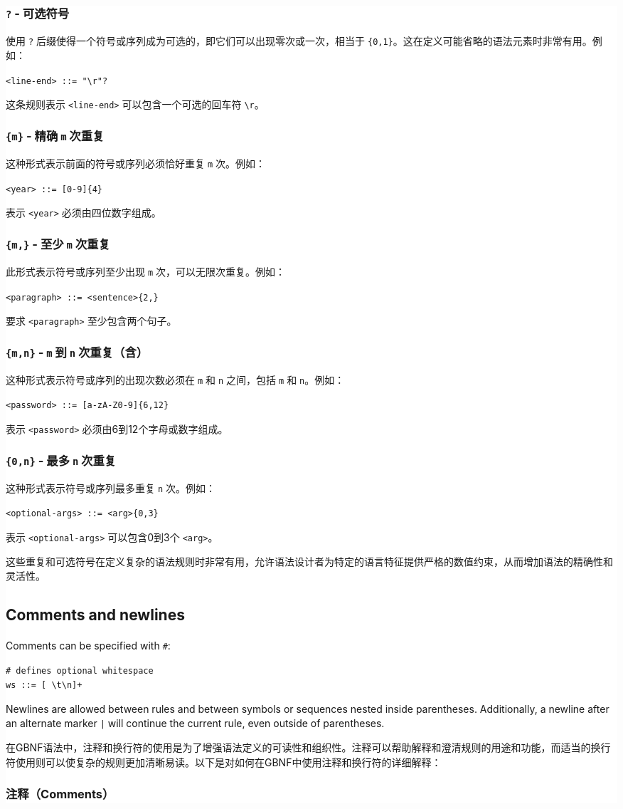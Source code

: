 ### `?` - 可选符号
使用 `?` 后缀使得一个符号或序列成为可选的，即它们可以出现零次或一次，相当于 `{0,1}`。这在定义可能省略的语法元素时非常有用。例如：
```bnf
<line-end> ::= "\r"?
```
这条规则表示 `<line-end>` 可以包含一个可选的回车符 `\r`。

### `{m}` - 精确 `m` 次重复
这种形式表示前面的符号或序列必须恰好重复 `m` 次。例如：
```bnf
<year> ::= [0-9]{4}
```
表示 `<year>` 必须由四位数字组成。

### `{m,}` - 至少 `m` 次重复
此形式表示符号或序列至少出现 `m` 次，可以无限次重复。例如：
```bnf
<paragraph> ::= <sentence>{2,}
```
要求 `<paragraph>` 至少包含两个句子。

### `{m,n}` - `m` 到 `n` 次重复（含）
这种形式表示符号或序列的出现次数必须在 `m` 和 `n` 之间，包括 `m` 和 `n`。例如：
```bnf
<password> ::= [a-zA-Z0-9]{6,12}
```
表示 `<password>` 必须由6到12个字母或数字组成。

### `{0,n}` - 最多 `n` 次重复
这种形式表示符号或序列最多重复 `n` 次。例如：
```bnf
<optional-args> ::= <arg>{0,3}
```
表示 `<optional-args>` 可以包含0到3个 `<arg>`。

这些重复和可选符号在定义复杂的语法规则时非常有用，允许语法设计者为特定的语言特征提供严格的数值约束，从而增加语法的精确性和灵活性。

## Comments and newlines

Comments can be specified with `#`:
```
# defines optional whitespace
ws ::= [ \t\n]+
```

Newlines are allowed between rules and between symbols or sequences nested inside parentheses. Additionally, a newline after an alternate marker `|` will continue the current rule, even outside of parentheses.

在GBNF语法中，注释和换行符的使用是为了增强语法定义的可读性和组织性。注释可以帮助解释和澄清规则的用途和功能，而适当的换行符使用则可以使复杂的规则更加清晰易读。以下是对如何在GBNF中使用注释和换行符的详细解释：

### 注释（Comments）
